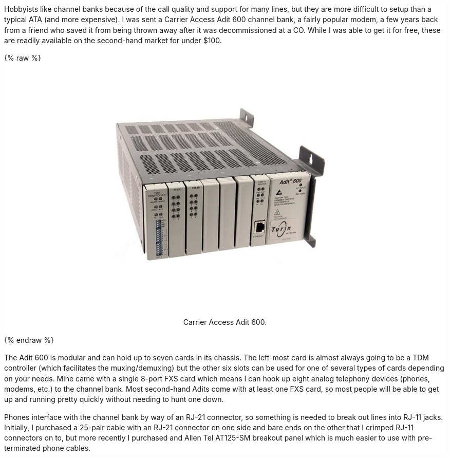 Hobbyists like channel banks because of the call quality and support for many lines, but they are more difficult to setup than a typical ATA (and more expensive). I was sent a Carrier Access Adit 600 channel bank, a fairly popular modem, a few years back from a friend who saved it from being thrown away after it was decommissioned at a CO. While I was able to get it for free, these are readily available on the second-hand market for under $100.

{% raw %}<p><center><a href="/assets/img/2024-10-07-fixing-a-protel-pt5-dial-in-config/Adit_600_large.jpg"><img style="width: 80% max-width: 720px; display: block; margin: 0 auto; border 0" src="/assets/img/2024-10-07-fixing-a-protel-pt5-dial-in-config/Adit_600_large.jpg"></a><figquote>Carrier Access Adit 600.</figquote></center></p>{% endraw %}

The Adit 600 is modular and can hold up to seven cards in its chassis. The left-most card is almost always going to be a TDM controller (which facilitates the muxing/demuxing) but the other six slots can be used for one of several types of cards depending on your needs. Mine came with a single 8-port FXS card which means I can hook up eight analog telephony devices (phones, modems, etc.) to the channel bank. Most second-hand Adits come with at least one FXS card, so most people will be able to get up and running pretty quickly without needing to hunt one down.

Phones interface with the channel bank by way of an RJ-21 connector, so something is needed to break out lines into RJ-11 jacks. Initially, I purchased a 25-pair cable with an RJ-21 connector on one side and bare ends on the other that I crimped RJ-11 connectors on to, but more recently I purchased and Allen Tel AT125-SM breakout panel which is much easier to use with pre-terminated phone cables.
